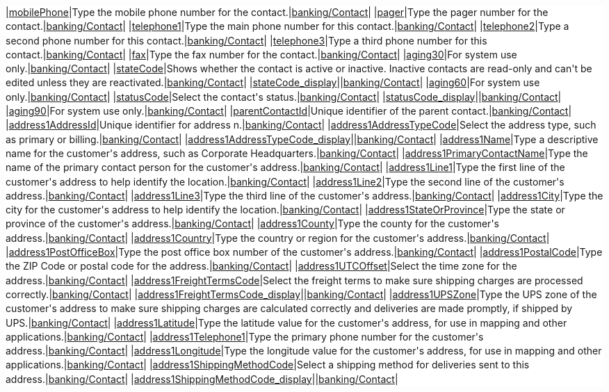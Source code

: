 |[mobilePhone](#mobilePhone)|Type the mobile phone number for the contact.|<a href="Contact.md" target="_blank">banking/Contact</a>|
|[pager](#pager)|Type the pager number for the contact.|<a href="Contact.md" target="_blank">banking/Contact</a>|
|[telephone1](#telephone1)|Type the main phone number for this contact.|<a href="Contact.md" target="_blank">banking/Contact</a>|
|[telephone2](#telephone2)|Type a second phone number for this contact.|<a href="Contact.md" target="_blank">banking/Contact</a>|
|[telephone3](#telephone3)|Type a third phone number for this contact.|<a href="Contact.md" target="_blank">banking/Contact</a>|
|[fax](#fax)|Type the fax number for the contact.|<a href="Contact.md" target="_blank">banking/Contact</a>|
|[aging30](#aging30)|For system use only.|<a href="Contact.md" target="_blank">banking/Contact</a>|
|[stateCode](#stateCode)|Shows whether the contact is active or inactive. Inactive contacts are read-only and can't be edited unless they are reactivated.|<a href="Contact.md" target="_blank">banking/Contact</a>|
|[stateCode_display](#stateCode_display)||<a href="Contact.md" target="_blank">banking/Contact</a>|
|[aging60](#aging60)|For system use only.|<a href="Contact.md" target="_blank">banking/Contact</a>|
|[statusCode](#statusCode)|Select the contact's status.|<a href="Contact.md" target="_blank">banking/Contact</a>|
|[statusCode_display](#statusCode_display)||<a href="Contact.md" target="_blank">banking/Contact</a>|
|[aging90](#aging90)|For system use only.|<a href="Contact.md" target="_blank">banking/Contact</a>|
|[parentContactId](#parentContactId)|Unique identifier of the parent contact.|<a href="Contact.md" target="_blank">banking/Contact</a>|
|[address1AddressId](#address1AddressId)|Unique identifier for address n.|<a href="Contact.md" target="_blank">banking/Contact</a>|
|[address1AddressTypeCode](#address1AddressTypeCode)|Select the address type, such as primary or billing.|<a href="Contact.md" target="_blank">banking/Contact</a>|
|[address1AddressTypeCode_display](#address1AddressTypeCode_display)||<a href="Contact.md" target="_blank">banking/Contact</a>|
|[address1Name](#address1Name)|Type a descriptive name for the customer's address, such as Corporate Headquarters.|<a href="Contact.md" target="_blank">banking/Contact</a>|
|[address1PrimaryContactName](#address1PrimaryContactName)|Type the name of the primary contact person for the customer's address.|<a href="Contact.md" target="_blank">banking/Contact</a>|
|[address1Line1](#address1Line1)|Type the first line of the customer's address to help identify the location.|<a href="Contact.md" target="_blank">banking/Contact</a>|
|[address1Line2](#address1Line2)|Type the second line of the customer's address.|<a href="Contact.md" target="_blank">banking/Contact</a>|
|[address1Line3](#address1Line3)|Type the third line of the customer's address.|<a href="Contact.md" target="_blank">banking/Contact</a>|
|[address1City](#address1City)|Type the city for the customer's address to help identify the location.|<a href="Contact.md" target="_blank">banking/Contact</a>|
|[address1StateOrProvince](#address1StateOrProvince)|Type the state or province of the customer's address.|<a href="Contact.md" target="_blank">banking/Contact</a>|
|[address1County](#address1County)|Type the county for the customer's address.|<a href="Contact.md" target="_blank">banking/Contact</a>|
|[address1Country](#address1Country)|Type the country or region for the customer's address.|<a href="Contact.md" target="_blank">banking/Contact</a>|
|[address1PostOfficeBox](#address1PostOfficeBox)|Type the post office box number of the customer's address.|<a href="Contact.md" target="_blank">banking/Contact</a>|
|[address1PostalCode](#address1PostalCode)|Type the ZIP Code or postal code for the address.|<a href="Contact.md" target="_blank">banking/Contact</a>|
|[address1UTCOffset](#address1UTCOffset)|Select the time zone for the address.|<a href="Contact.md" target="_blank">banking/Contact</a>|
|[address1FreightTermsCode](#address1FreightTermsCode)|Select the freight terms to make sure shipping charges are processed correctly.|<a href="Contact.md" target="_blank">banking/Contact</a>|
|[address1FreightTermsCode_display](#address1FreightTermsCode_display)||<a href="Contact.md" target="_blank">banking/Contact</a>|
|[address1UPSZone](#address1UPSZone)|Type the UPS zone of the customer's address to make sure shipping charges are calculated correctly and deliveries are made promptly, if shipped by UPS.|<a href="Contact.md" target="_blank">banking/Contact</a>|
|[address1Latitude](#address1Latitude)|Type the latitude value for the customer's address, for use in mapping and other applications.|<a href="Contact.md" target="_blank">banking/Contact</a>|
|[address1Telephone1](#address1Telephone1)|Type the primary phone number for the customer's address.|<a href="Contact.md" target="_blank">banking/Contact</a>|
|[address1Longitude](#address1Longitude)|Type the longitude value for the customer's address, for use in mapping and other applications.|<a href="Contact.md" target="_blank">banking/Contact</a>|
|[address1ShippingMethodCode](#address1ShippingMethodCode)|Select a shipping method for deliveries sent to this address.|<a href="Contact.md" target="_blank">banking/Contact</a>|
|[address1ShippingMethodCode_display](#address1ShippingMethodCode_display)||<a href="Contact.md" target="_blank">banking/Contact</a>|